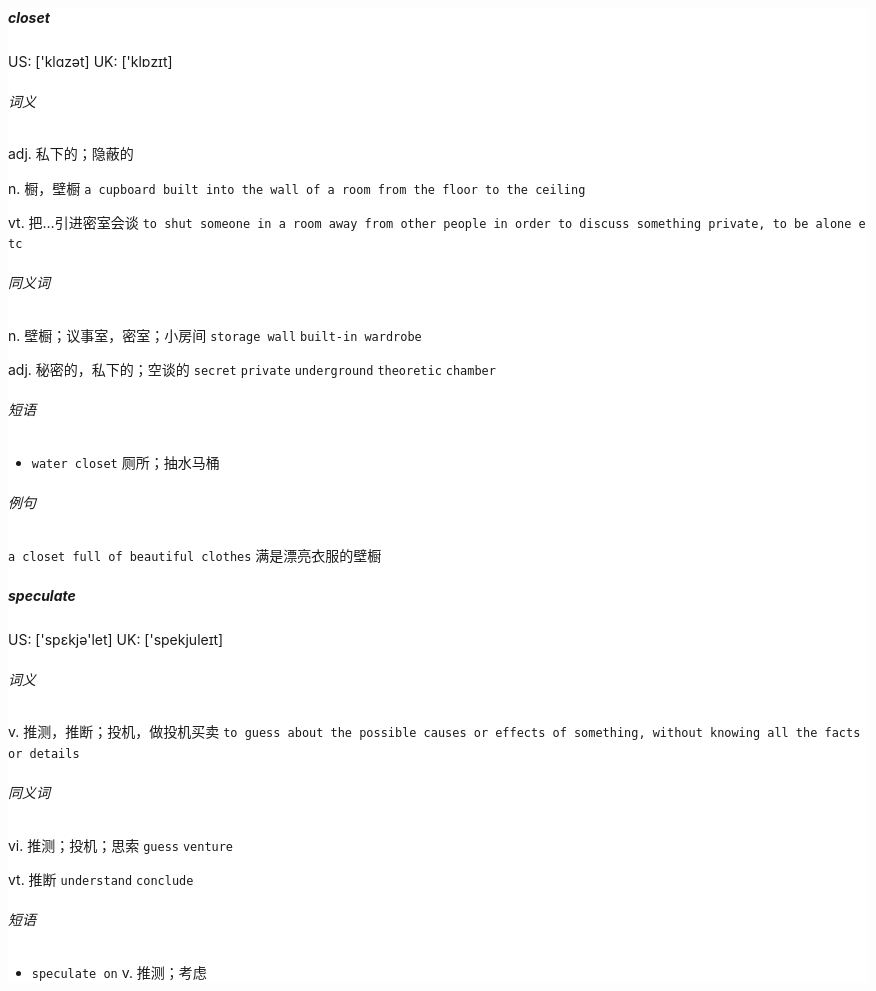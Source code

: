 
##### closet

US: ['klɑzət]
UK: ['klɒzɪt]

###### 词义

adj. 私下的；隐蔽的


n. 橱，壁橱
`a cupboard built into the wall of a room from the floor to the ceiling`

vt. 把…引进密室会谈
`to shut someone in a room away from other people in order to discuss something private, to be alone etc`

###### 同义词

n. 壁橱；议事室，密室；小房间
`storage wall` `built-in wardrobe`

adj. 秘密的，私下的；空谈的
`secret` `private` `underground` `theoretic` `chamber`


###### 短语

- `water closet` 厕所；抽水马桶

###### 例句

`a closet full of beautiful clothes`
满是漂亮衣服的壁橱


##### speculate

US: ['spɛkjə'let]
UK: ['spekjuleɪt]

###### 词义

v. 推测，推断；投机，做投机买卖
`to guess about the possible causes or effects of something, without knowing all the facts or details`

###### 同义词

vi. 推测；投机；思索
`guess` `venture`

vt. 推断
`understand` `conclude`


###### 短语

- `speculate on` v. 推测；考虑
